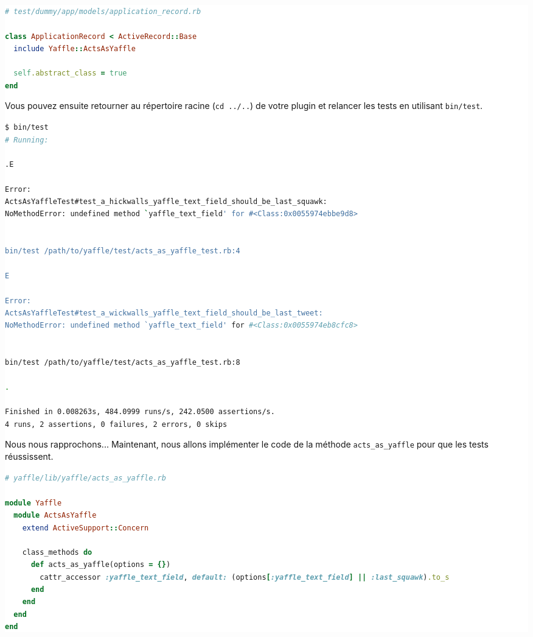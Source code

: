 ```ruby
# test/dummy/app/models/application_record.rb

class ApplicationRecord < ActiveRecord::Base
  include Yaffle::ActsAsYaffle

  self.abstract_class = true
end
```

Vous pouvez ensuite retourner au répertoire racine (`cd ../..`) de votre plugin et relancer les tests en utilisant `bin/test`.

```bash
$ bin/test
# Running:

.E

Error:
ActsAsYaffleTest#test_a_hickwalls_yaffle_text_field_should_be_last_squawk:
NoMethodError: undefined method `yaffle_text_field' for #<Class:0x0055974ebbe9d8>


bin/test /path/to/yaffle/test/acts_as_yaffle_test.rb:4

E

Error:
ActsAsYaffleTest#test_a_wickwalls_yaffle_text_field_should_be_last_tweet:
NoMethodError: undefined method `yaffle_text_field' for #<Class:0x0055974eb8cfc8>


bin/test /path/to/yaffle/test/acts_as_yaffle_test.rb:8

.

Finished in 0.008263s, 484.0999 runs/s, 242.0500 assertions/s.
4 runs, 2 assertions, 0 failures, 2 errors, 0 skips
```

Nous nous rapprochons... Maintenant, nous allons implémenter le code de la méthode `acts_as_yaffle` pour que les tests réussissent.

```ruby
# yaffle/lib/yaffle/acts_as_yaffle.rb

module Yaffle
  module ActsAsYaffle
    extend ActiveSupport::Concern

    class_methods do
      def acts_as_yaffle(options = {})
        cattr_accessor :yaffle_text_field, default: (options[:yaffle_text_field] || :last_squawk).to_s
      end
    end
  end
end
```
